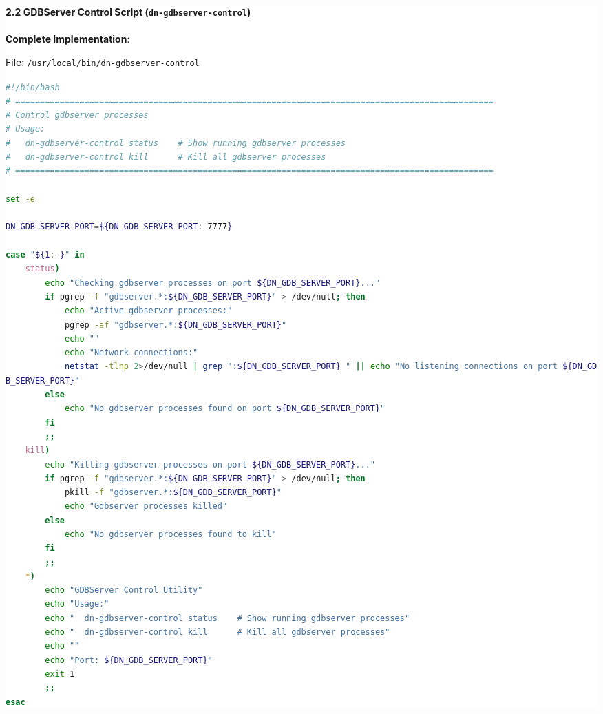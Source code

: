 #### 2.2 GDBServer Control Script (`dn-gdbserver-control`)
**Complete Implementation**:

File: `/usr/local/bin/dn-gdbserver-control`
```bash
#!/bin/bash
# =================================================================================================
# Control gdbserver processes
# Usage: 
#   dn-gdbserver-control status    # Show running gdbserver processes
#   dn-gdbserver-control kill      # Kill all gdbserver processes
# =================================================================================================

set -e

DN_GDB_SERVER_PORT=${DN_GDB_SERVER_PORT:-7777}

case "${1:-}" in
    status)
        echo "Checking gdbserver processes on port ${DN_GDB_SERVER_PORT}..."
        if pgrep -f "gdbserver.*:${DN_GDB_SERVER_PORT}" > /dev/null; then
            echo "Active gdbserver processes:"
            pgrep -af "gdbserver.*:${DN_GDB_SERVER_PORT}"
            echo ""
            echo "Network connections:"
            netstat -tlnp 2>/dev/null | grep ":${DN_GDB_SERVER_PORT} " || echo "No listening connections on port ${DN_GDB_SERVER_PORT}"
        else
            echo "No gdbserver processes found on port ${DN_GDB_SERVER_PORT}"
        fi
        ;;
    kill)
        echo "Killing gdbserver processes on port ${DN_GDB_SERVER_PORT}..."
        if pgrep -f "gdbserver.*:${DN_GDB_SERVER_PORT}" > /dev/null; then
            pkill -f "gdbserver.*:${DN_GDB_SERVER_PORT}"
            echo "Gdbserver processes killed"
        else
            echo "No gdbserver processes found to kill"
        fi
        ;;
    *)
        echo "GDBServer Control Utility"
        echo "Usage:"
        echo "  dn-gdbserver-control status    # Show running gdbserver processes"
        echo "  dn-gdbserver-control kill      # Kill all gdbserver processes"
        echo ""
        echo "Port: ${DN_GDB_SERVER_PORT}"
        exit 1
        ;;
esac
```
